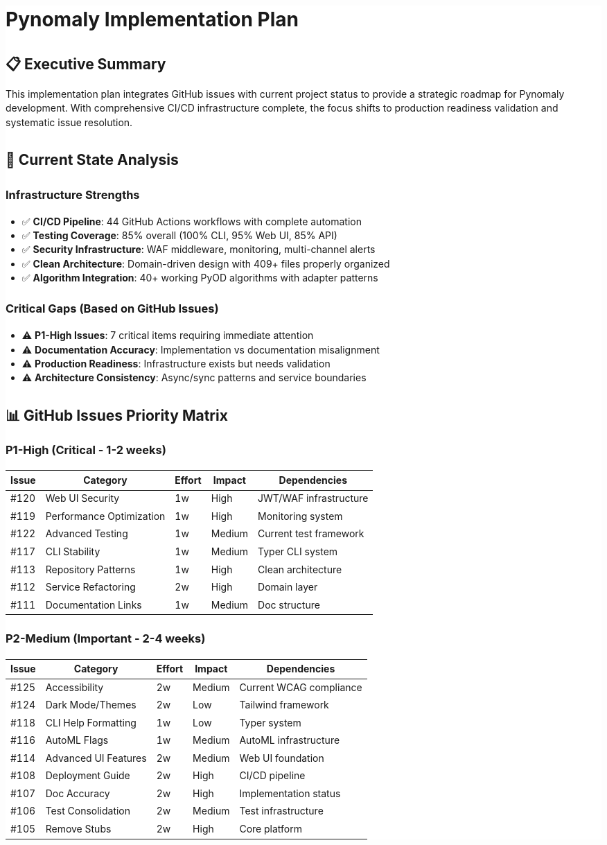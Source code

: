 # Pynomaly Implementation Plan

## 📋 **Executive Summary**

This implementation plan integrates GitHub issues with current project status to provide a strategic roadmap for Pynomaly development. With comprehensive CI/CD infrastructure complete, the focus shifts to production readiness validation and systematic issue resolution.

## 🎯 **Current State Analysis**

### **Infrastructure Strengths**
- ✅ **CI/CD Pipeline**: 44 GitHub Actions workflows with complete automation
- ✅ **Testing Coverage**: 85% overall (100% CLI, 95% Web UI, 85% API)
- ✅ **Security Infrastructure**: WAF middleware, monitoring, multi-channel alerts
- ✅ **Clean Architecture**: Domain-driven design with 409+ files properly organized
- ✅ **Algorithm Integration**: 40+ working PyOD algorithms with adapter patterns

### **Critical Gaps (Based on GitHub Issues)**
- ⚠️ **P1-High Issues**: 7 critical items requiring immediate attention
- ⚠️ **Documentation Accuracy**: Implementation vs documentation misalignment
- ⚠️ **Production Readiness**: Infrastructure exists but needs validation
- ⚠️ **Architecture Consistency**: Async/sync patterns and service boundaries

## 📊 **GitHub Issues Priority Matrix**

### **P1-High (Critical - 1-2 weeks)**
| Issue | Category | Effort | Impact | Dependencies |
|-------|----------|--------|--------|--------------|
| #120 | Web UI Security | 1w | High | JWT/WAF infrastructure |
| #119 | Performance Optimization | 1w | High | Monitoring system |
| #122 | Advanced Testing | 1w | Medium | Current test framework |
| #117 | CLI Stability | 1w | Medium | Typer CLI system |
| #113 | Repository Patterns | 1w | High | Clean architecture |
| #112 | Service Refactoring | 2w | High | Domain layer |
| #111 | Documentation Links | 1w | Medium | Doc structure |

### **P2-Medium (Important - 2-4 weeks)**
| Issue | Category | Effort | Impact | Dependencies |
|-------|----------|--------|--------|--------------|
| #125 | Accessibility | 2w | Medium | Current WCAG compliance |
| #124 | Dark Mode/Themes | 2w | Low | Tailwind framework |
| #118 | CLI Help Formatting | 1w | Low | Typer system |
| #116 | AutoML Flags | 1w | Medium | AutoML infrastructure |
| #114 | Advanced UI Features | 2w | Medium | Web UI foundation |
| #108 | Deployment Guide | 2w | High | CI/CD pipeline |
| #107 | Doc Accuracy | 2w | High | Implementation status |
| #106 | Test Consolidation | 2w | Medium | Test infrastructure |
| #105 | Remove Stubs | 2w | High | Core platform |
